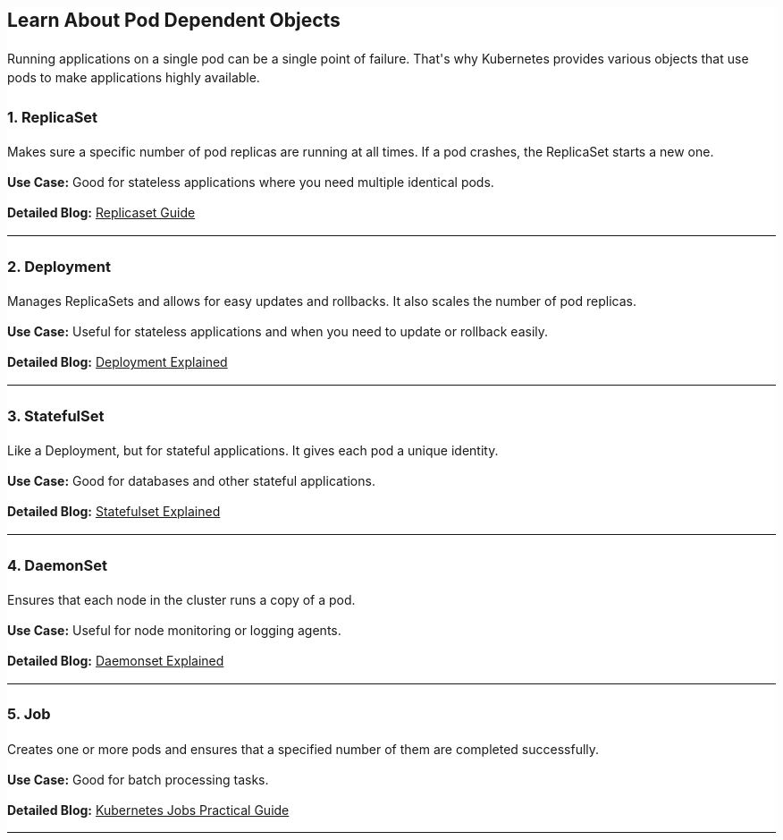 
## Learn About Pod Dependent Objects

Running applications on a single pod can be a single point of failure. That's why Kubernetes provides various objects that use pods to make applications highly available.

### 1. ReplicaSet
Makes sure a specific number of pod replicas are running at all times. If a pod crashes, the ReplicaSet starts a new one.

**Use Case:** Good for stateless applications where you need multiple identical pods.

**Detailed Blog:** [Replicaset Guide](https://sysdig.com/learn-cloud-native/kubernetes-101/kubernetes-replicasets-overview/)

---

### 2. Deployment

Manages ReplicaSets and allows for easy updates and rollbacks. It also scales the number of pod replicas.

**Use Case:** Useful for stateless applications and when you need to update or rollback easily.

**Detailed Blog:** [Deployment Explained](https://codefresh.io/learn/kubernetes-deployment/)

---

### 3. StatefulSet

Like a Deployment, but for stateful applications. It gives each pod a unique identity.

**Use Case:** Good for databases and other stateful applications.

**Detailed Blog:** [Statefulset Explained](https://loft.sh/blog/kubernetes-statefulset-examples-and-best-practices/)

---

### 4. DaemonSet

Ensures that each node in the cluster runs a copy of a pod.

**Use Case:** Useful for node monitoring or logging agents.

**Detailed Blog:** [Daemonset Explained](https://devopscube.com/kubernetes-daemonset/)

---

### 5. Job

Creates one or more pods and ensures that a specified number of them are completed successfully.

**Use Case:** Good for batch processing tasks.

**Detailed Blog:** [Kubernetes Jobs Practical Guide](https://devopscube.com/create-kubernetes-jobs-cron-jobs/)

---
